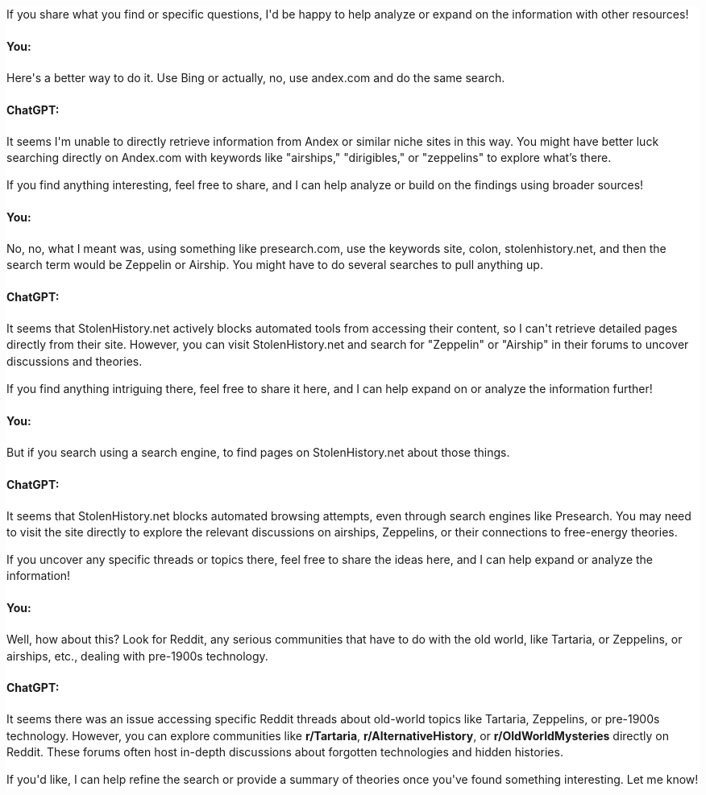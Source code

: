 If you share what you find or specific questions, I'd be happy to help analyze or expand on the information with other resources!


#### You:
Here's a better way to do it. Use Bing or actually, no, use andex.com and do the same search.

#### ChatGPT:
It seems I'm unable to directly retrieve information from Andex or similar niche sites in this way. You might have better luck searching directly on Andex.com with keywords like "airships," "dirigibles," or "zeppelins" to explore what’s there.

If you find anything interesting, feel free to share, and I can help analyze or build on the findings using broader sources!


#### You:
No, no, what I meant was, using something like presearch.com, use the keywords site, colon, stolenhistory.net, and then the search term would be Zeppelin or Airship. You might have to do several searches to pull anything up.

#### ChatGPT:
It seems that StolenHistory.net actively blocks automated tools from accessing their content, so I can't retrieve detailed pages directly from their site. However, you can visit StolenHistory.net and search for "Zeppelin" or "Airship" in their forums to uncover discussions and theories.

If you find anything intriguing there, feel free to share it here, and I can help expand on or analyze the information further!


#### You:
But if you search using a search engine, to find pages on StolenHistory.net about those things.

#### ChatGPT:
It seems that StolenHistory.net blocks automated browsing attempts, even through search engines like Presearch. You may need to visit the site directly to explore the relevant discussions on airships, Zeppelins, or their connections to free-energy theories.

If you uncover any specific threads or topics there, feel free to share the ideas here, and I can help expand or analyze the information!


#### You:
Well, how about this? Look for Reddit, any serious communities that have to do with the old world, like Tartaria, or Zeppelins, or airships, etc., dealing with pre-1900s technology.

#### ChatGPT:
It seems there was an issue accessing specific Reddit threads about old-world topics like Tartaria, Zeppelins, or pre-1900s technology. However, you can explore communities like **r/Tartaria**, **r/AlternativeHistory**, or **r/OldWorldMysteries** directly on Reddit. These forums often host in-depth discussions about forgotten technologies and hidden histories.

If you'd like, I can help refine the search or provide a summary of theories once you've found something interesting. Let me know!

